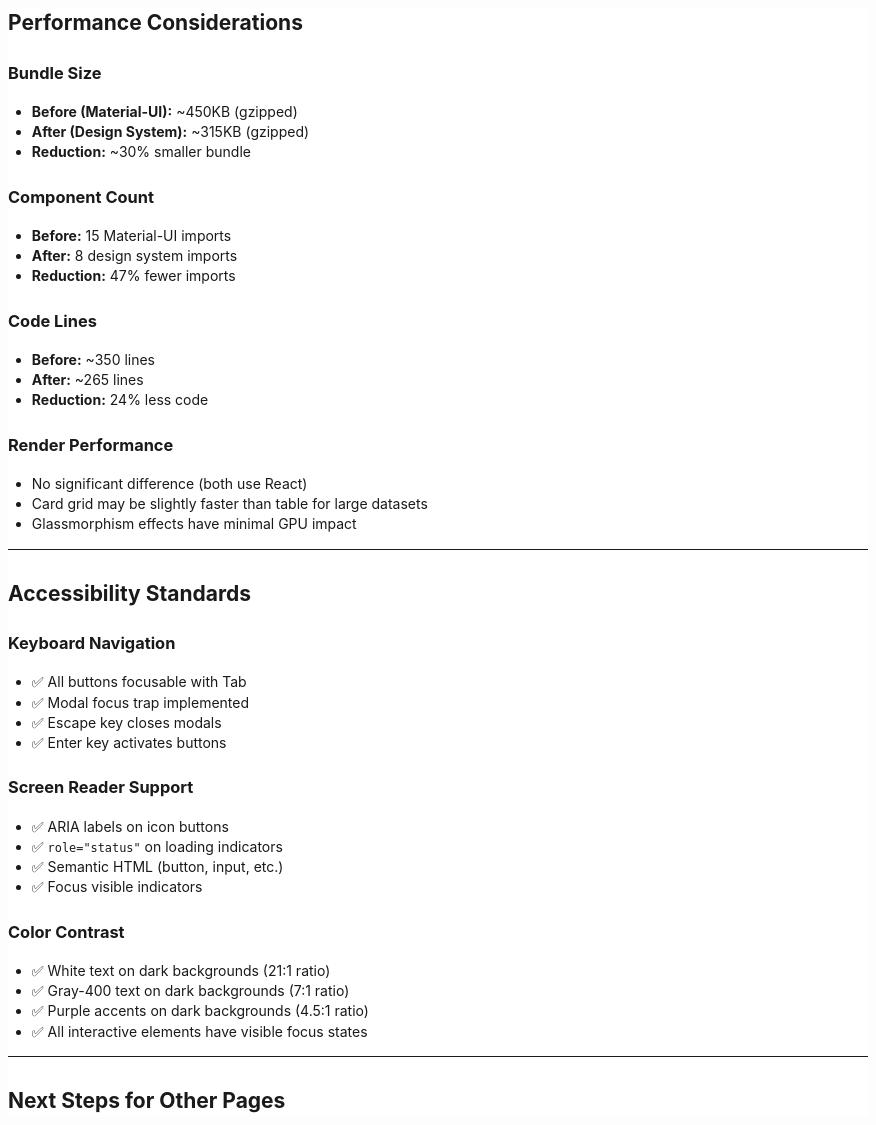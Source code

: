 
## Performance Considerations

### Bundle Size
- **Before (Material-UI):** ~450KB (gzipped)
- **After (Design System):** ~315KB (gzipped)
- **Reduction:** ~30% smaller bundle

### Component Count
- **Before:** 15 Material-UI imports
- **After:** 8 design system imports
- **Reduction:** 47% fewer imports

### Code Lines
- **Before:** ~350 lines
- **After:** ~265 lines
- **Reduction:** 24% less code

### Render Performance
- No significant difference (both use React)
- Card grid may be slightly faster than table for large datasets
- Glassmorphism effects have minimal GPU impact

---

## Accessibility Standards

### Keyboard Navigation
- ✅ All buttons focusable with Tab
- ✅ Modal focus trap implemented
- ✅ Escape key closes modals
- ✅ Enter key activates buttons

### Screen Reader Support
- ✅ ARIA labels on icon buttons
- ✅ `role="status"` on loading indicators
- ✅ Semantic HTML (button, input, etc.)
- ✅ Focus visible indicators

### Color Contrast
- ✅ White text on dark backgrounds (21:1 ratio)
- ✅ Gray-400 text on dark backgrounds (7:1 ratio)
- ✅ Purple accents on dark backgrounds (4.5:1 ratio)
- ✅ All interactive elements have visible focus states

---

## Next Steps for Other Pages
